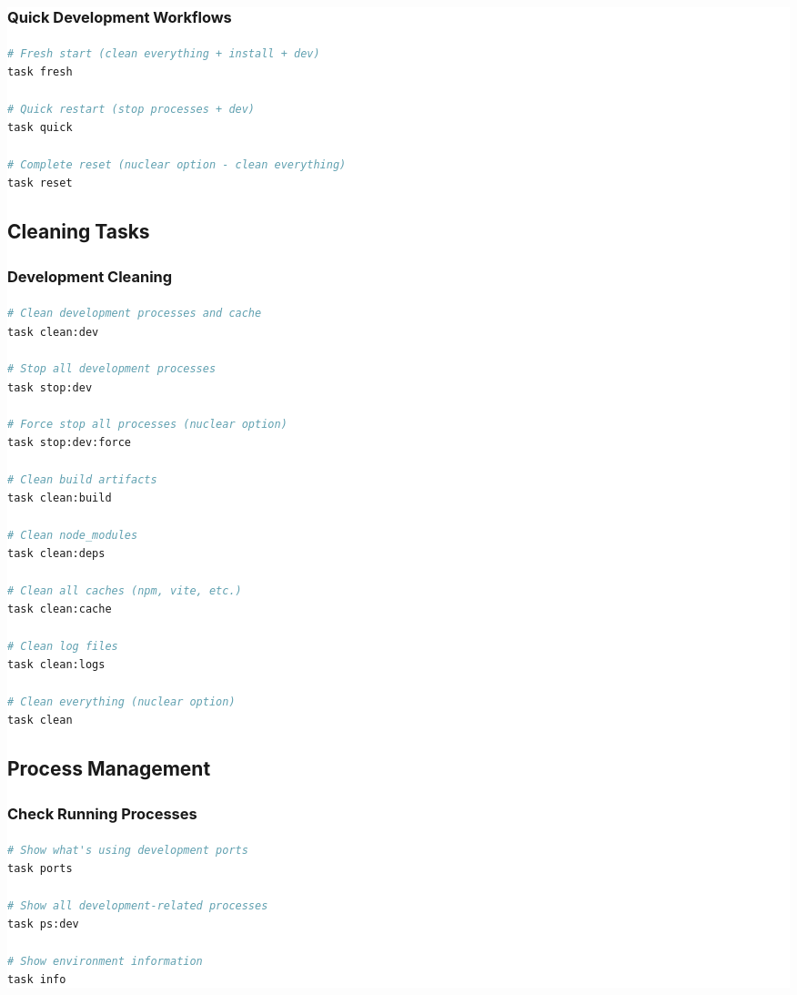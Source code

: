 ### Quick Development Workflows
```bash
# Fresh start (clean everything + install + dev)
task fresh

# Quick restart (stop processes + dev)
task quick

# Complete reset (nuclear option - clean everything)
task reset
```

## Cleaning Tasks

### Development Cleaning
```bash
# Clean development processes and cache
task clean:dev

# Stop all development processes
task stop:dev

# Force stop all processes (nuclear option)
task stop:dev:force

# Clean build artifacts
task clean:build

# Clean node_modules
task clean:deps

# Clean all caches (npm, vite, etc.)
task clean:cache

# Clean log files
task clean:logs

# Clean everything (nuclear option)
task clean
```

## Process Management

### Check Running Processes
```bash
# Show what's using development ports
task ports

# Show all development-related processes
task ps:dev

# Show environment information
task info
```
